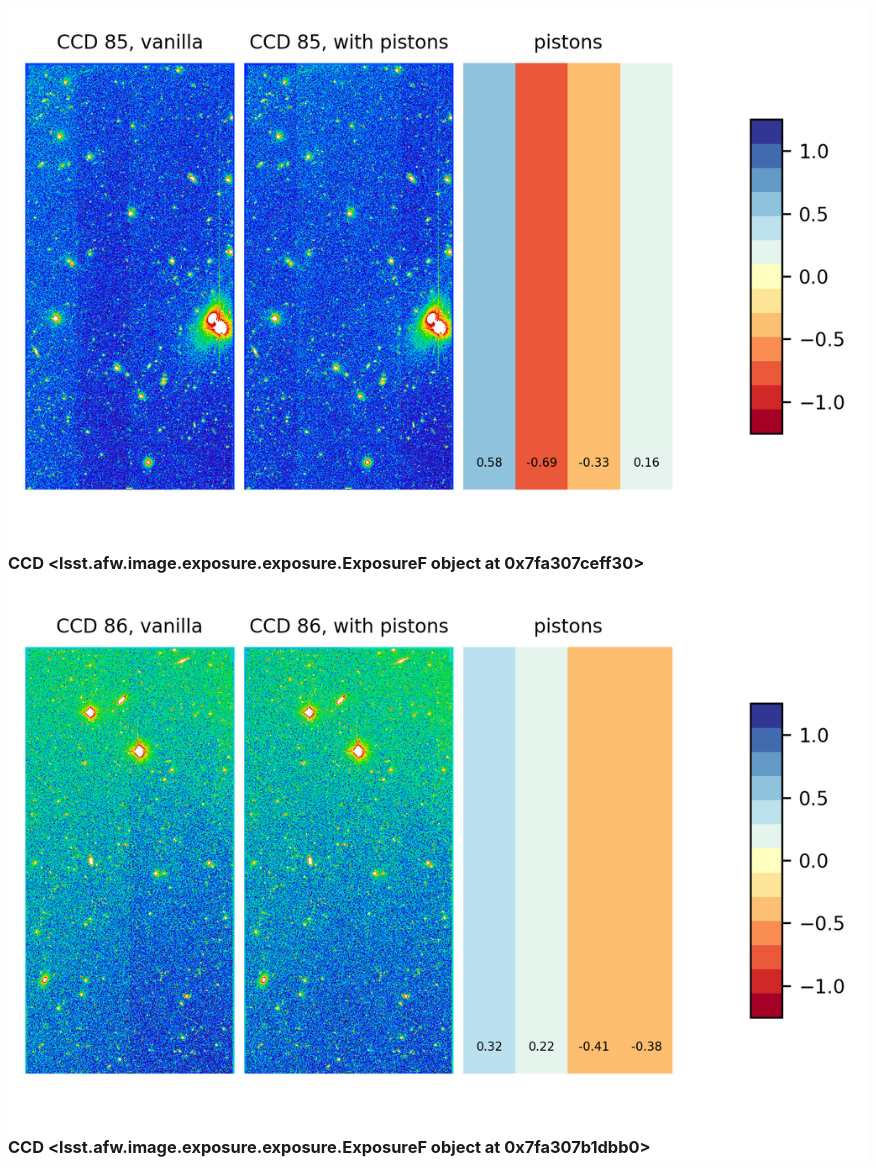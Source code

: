 ![](v0001252c085.png)
### CCD <lsst.afw.image.exposure.exposure.ExposureF object at 0x7fa307ceff30>
![](v0001252c086.png)
### CCD <lsst.afw.image.exposure.exposure.ExposureF object at 0x7fa307b1dbb0>